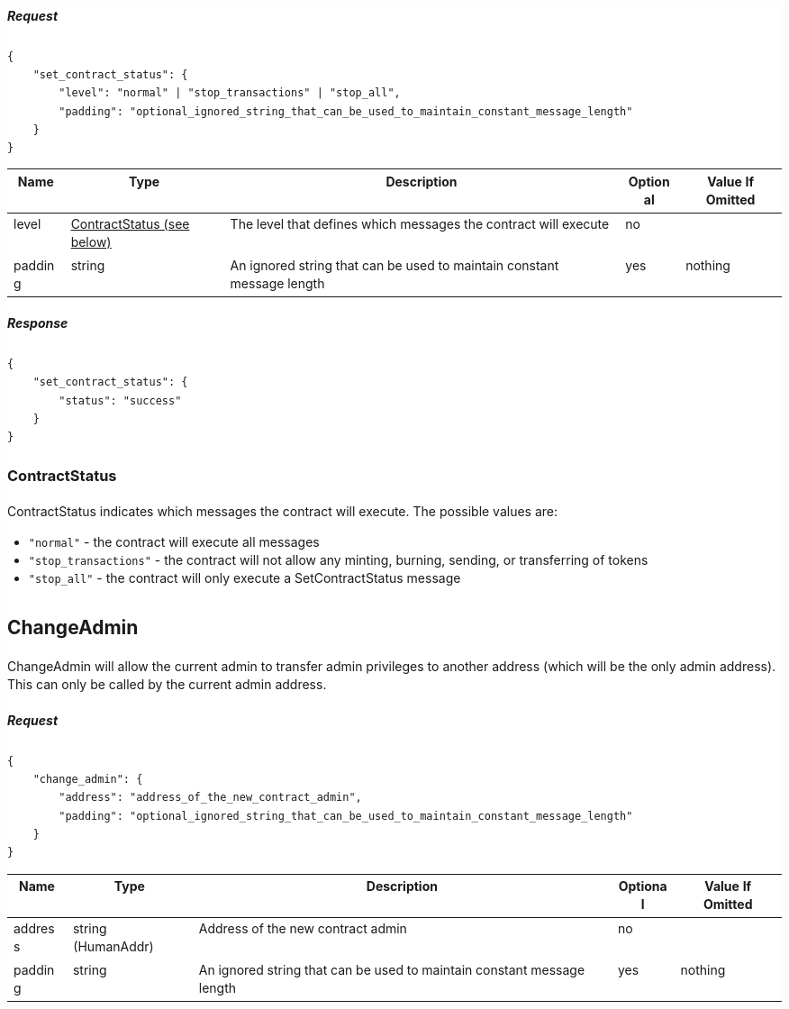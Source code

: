 ##### Request

```
{
	"set_contract_status": {
		"level": "normal" | "stop_transactions" | "stop_all",
 		"padding": "optional_ignored_string_that_can_be_used_to_maintain_constant_message_length"
	}
}
```

| Name    | Type                                          | Description                                                            | Optional | Value If Omitted |
| ------- | --------------------------------------------- | ---------------------------------------------------------------------- | -------- | ---------------- |
| level   | [ContractStatus (see below)](#contractstatus) | The level that defines which messages the contract will execute        | no       |                  |
| padding | string                                        | An ignored string that can be used to maintain constant message length | yes      | nothing          |

##### Response

```
{
	"set_contract_status": {
		"status": "success"
	}
}
```

### <a name="contractstatus"></a>ContractStatus

ContractStatus indicates which messages the contract will execute. The possible values are:

- `"normal"` - the contract will execute all messages
- `"stop_transactions"` - the contract will not allow any minting, burning, sending, or transferring of tokens
- `"stop_all"` - the contract will only execute a SetContractStatus message

## ChangeAdmin

ChangeAdmin will allow the current admin to transfer admin privileges to another address (which will be the only admin address). This can only be called by the current admin address.

##### Request

```
{
	"change_admin": {
		"address": "address_of_the_new_contract_admin",
 		"padding": "optional_ignored_string_that_can_be_used_to_maintain_constant_message_length"
	}
}
```

| Name    | Type               | Description                                                            | Optional | Value If Omitted |
| ------- | ------------------ | ---------------------------------------------------------------------- | -------- | ---------------- |
| address | string (HumanAddr) | Address of the new contract admin                                      | no       |                  |
| padding | string             | An ignored string that can be used to maintain constant message length | yes      | nothing          |

